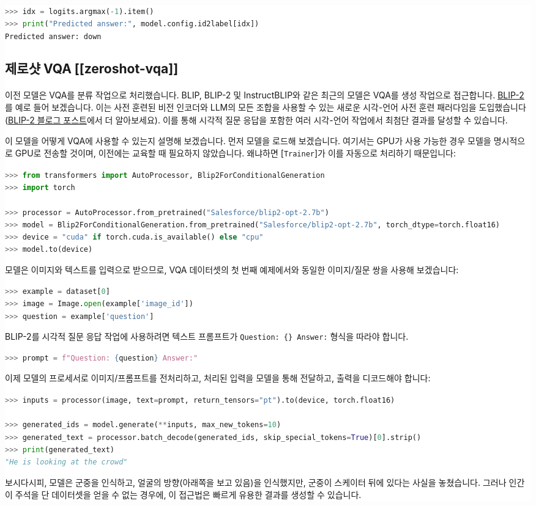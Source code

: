 ```py
>>> idx = logits.argmax(-1).item()
>>> print("Predicted answer:", model.config.id2label[idx])
Predicted answer: down
```

## 제로샷 VQA [[zeroshot-vqa]]

이전 모델은 VQA를 분류 작업으로 처리했습니다. BLIP, BLIP-2 및 InstructBLIP와 같은 최근의 모델은 VQA를 생성 작업으로 접근합니다. [BLIP-2](../model_doc/blip-2)를 예로 들어 보겠습니다. 이는 사전 훈련된 비전 인코더와 LLM의 모든 조합을 사용할 수 있는 새로운 시각-언어 사전 훈련 패러다임을 도입했습니다([BLIP-2 블로그 포스트](https://huggingface.co/blog/blip-2)에서 더 알아보세요).
이를 통해 시각적 질문 응답을 포함한 여러 시각-언어 작업에서 최첨단 결과를 달성할 수 있습니다.

이 모델을 어떻게 VQA에 사용할 수 있는지 설명해 보겠습니다. 먼저 모델을 로드해 보겠습니다. 여기서는 GPU가 사용 가능한 경우 모델을 명시적으로 GPU로 전송할 것이며, 이전에는 교육할 때 필요하지 않았습니다. 왜냐하면 [`Trainer`]가 이를 자동으로 처리하기 때문입니다:

```py
>>> from transformers import AutoProcessor, Blip2ForConditionalGeneration
>>> import torch

>>> processor = AutoProcessor.from_pretrained("Salesforce/blip2-opt-2.7b")
>>> model = Blip2ForConditionalGeneration.from_pretrained("Salesforce/blip2-opt-2.7b", torch_dtype=torch.float16)
>>> device = "cuda" if torch.cuda.is_available() else "cpu"
>>> model.to(device)
```

모델은 이미지와 텍스트를 입력으로 받으므로, VQA 데이터셋의 첫 번째 예제에서와 동일한 이미지/질문 쌍을 사용해 보겠습니다:

```py 
>>> example = dataset[0]
>>> image = Image.open(example['image_id'])
>>> question = example['question']
```

BLIP-2를 시각적 질문 응답 작업에 사용하려면 텍스트 프롬프트가 `Question: {} Answer:` 형식을 따라야 합니다.

```py
>>> prompt = f"Question: {question} Answer:" 
```

이제 모델의 프로세서로 이미지/프롬프트를 전처리하고, 처리된 입력을 모델을 통해 전달하고, 출력을 디코드해야 합니다:

```py
>>> inputs = processor(image, text=prompt, return_tensors="pt").to(device, torch.float16)

>>> generated_ids = model.generate(**inputs, max_new_tokens=10)
>>> generated_text = processor.batch_decode(generated_ids, skip_special_tokens=True)[0].strip()
>>> print(generated_text)
"He is looking at the crowd" 
```

보시다시피, 모델은 군중을 인식하고, 얼굴의 방향(아래쪽을 보고 있음)을 인식했지만, 군중이 스케이터 뒤에 있다는 사실을 놓쳤습니다. 그러나 인간이 주석을 단 데이터셋을 얻을 수 없는 경우에, 이 접근법은 빠르게 유용한 결과를 생성할 수 있습니다.